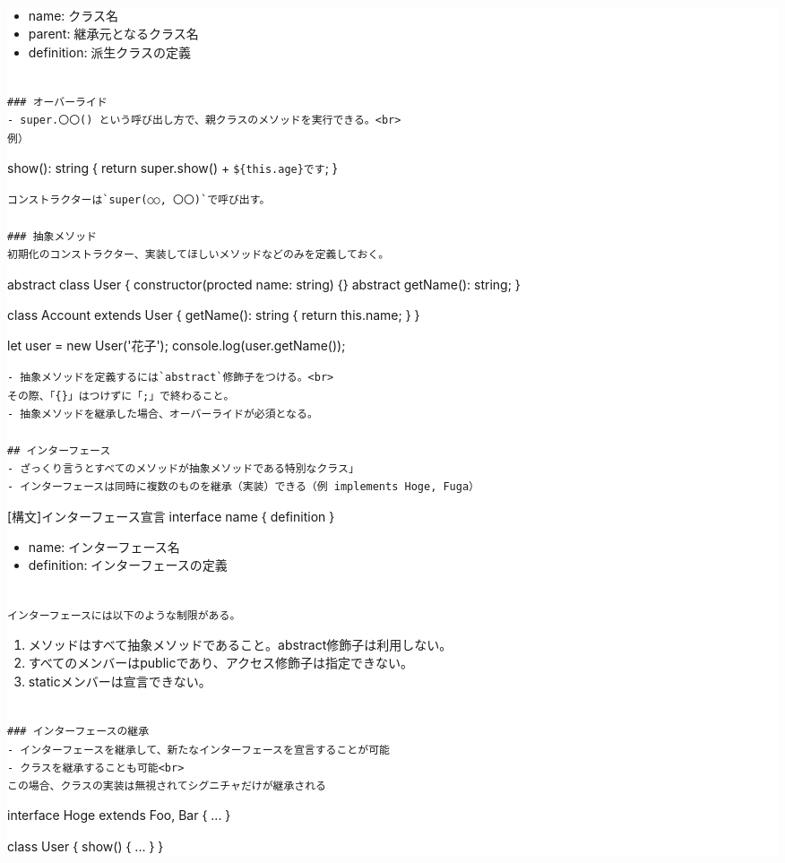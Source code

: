- name: クラス名
- parent: 継承元となるクラス名
- definition: 派生クラスの定義
```

### オーバーライド
- super.〇〇() という呼び出し方で、親クラスのメソッドを実行できる。<br>
例）
```
show(): string {
  return super.show() + `${this.age}です`;
}

```
コンストラクターは`super(○○, 〇〇)`で呼び出す。

### 抽象メソッド
初期化のコンストラクター、実装してほしいメソッドなどのみを定義しておく。
```
abstract class User {
  constructor(procted name: string) {}
  abstract getName(): string;
}

class Account extends User {
  getName(): string {
  return this.name;
  }
}

let user = new User('花子');
console.log(user.getName());
```
- 抽象メソッドを定義するには`abstract`修飾子をつける。<br>
その際、「{}」はつけずに「;」で終わること。
- 抽象メソッドを継承した場合、オーバーライドが必須となる。

## インターフェース
- ざっくり言うとすべてのメソッドが抽象メソッドである特別なクラス」
- インターフェースは同時に複数のものを継承（実装）できる（例 implements Hoge, Fuga）
```
[構文]インターフェース宣言
interface name {
  definition
}

- name: インターフェース名
- definition: インターフェースの定義
```

インターフェースには以下のような制限がある。
```
1. メソッドはすべて抽象メソッドであること。abstract修飾子は利用しない。
2. すべてのメンバーはpublicであり、アクセス修飾子は指定できない。
3. staticメンバーは宣言できない。
```

### インターフェースの継承
- インターフェースを継承して、新たなインターフェースを宣言することが可能
- クラスを継承することも可能<br>
この場合、クラスの実装は無視されてシグニチャだけが継承される
```
interface Hoge extends Foo, Bar { ... }
```
```
class User {
  show() { ... }
}